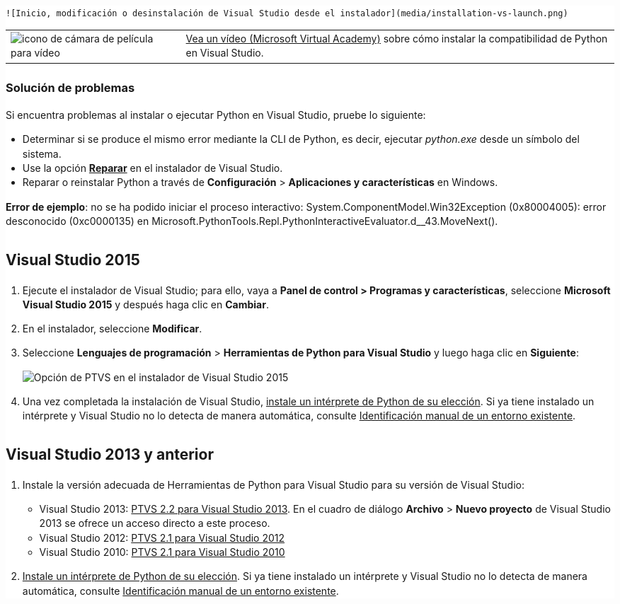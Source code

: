     ![Inicio, modificación o desinstalación de Visual Studio desde el instalador](media/installation-vs-launch.png)

|   |   |
|---|---|
| ![icono de cámara de película para vídeo](../install/media/video-icon.png "Ver un vídeo") | [Vea un vídeo (Microsoft Virtual Academy)](https://mva.microsoft.com/en-US/training-courses-embed/python-tools-for-visual-studio-2017-18121/Video-Installing-Visual-Studio-Python-Support-go1id3LWE_1705918567) sobre cómo instalar la compatibilidad de Python en Visual Studio.|

### <a name="troubleshooting"></a>Solución de problemas

Si encuentra problemas al instalar o ejecutar Python en Visual Studio, pruebe lo siguiente:

- Determinar si se produce el mismo error mediante la CLI de Python, es decir, ejecutar *python.exe* desde un símbolo del sistema.
- Use la opción [**Reparar**](../install/repair-visual-studio.md) en el instalador de Visual Studio.
- Reparar o reinstalar Python a través de **Configuración** > **Aplicaciones y características** en Windows.

**Error de ejemplo**: no se ha podido iniciar el proceso interactivo: System.ComponentModel.Win32Exception (0x80004005): error desconocido (0xc0000135) en Microsoft.PythonTools.Repl.PythonInteractiveEvaluator.d__43.MoveNext().

## <a name="visual-studio-2015"></a>Visual Studio 2015

1. Ejecute el instalador de Visual Studio; para ello, vaya a **Panel de control > Programas y características**, seleccione **Microsoft Visual Studio 2015** y después haga clic en **Cambiar**.

1. En el instalador, seleccione **Modificar**.

1. Seleccione **Lenguajes de programación** > **Herramientas de Python para Visual Studio** y luego haga clic en **Siguiente**:

    ![Opción de PTVS en el instalador de Visual Studio 2015](media/installation-vs2015.png)

1. Una vez completada la instalación de Visual Studio, [instale un intérprete de Python de su elección](installing-python-interpreters.md). Si ya tiene instalado un intérprete y Visual Studio no lo detecta de manera automática, consulte [Identificación manual de un entorno existente](managing-python-environments-in-visual-studio.md#manually-identify-an-existing-environment).

## <a name="visual-studio-2013-and-earlier"></a>Visual Studio 2013 y anterior

1. Instale la versión adecuada de Herramientas de Python para Visual Studio para su versión de Visual Studio:

    - Visual Studio 2013: [PTVS 2.2 para Visual Studio 2013](https://github.com/Microsoft/PTVS/releases/v2.2). En el cuadro de diálogo **Archivo** > **Nuevo proyecto** de Visual Studio 2013 se ofrece un acceso directo a este proceso.
    - Visual Studio 2012: [PTVS 2.1 para Visual Studio 2012](https://pytools.codeplex.com/downloads/get/920478)
    - Visual Studio 2010: [PTVS 2.1 para Visual Studio 2010](https://pytools.codeplex.com/downloads/get/920479)

1. [Instale un intérprete de Python de su elección](installing-python-interpreters.md). Si ya tiene instalado un intérprete y Visual Studio no lo detecta de manera automática, consulte [Identificación manual de un entorno existente](managing-python-environments-in-visual-studio.md#manually-identify-an-existing-environment).
